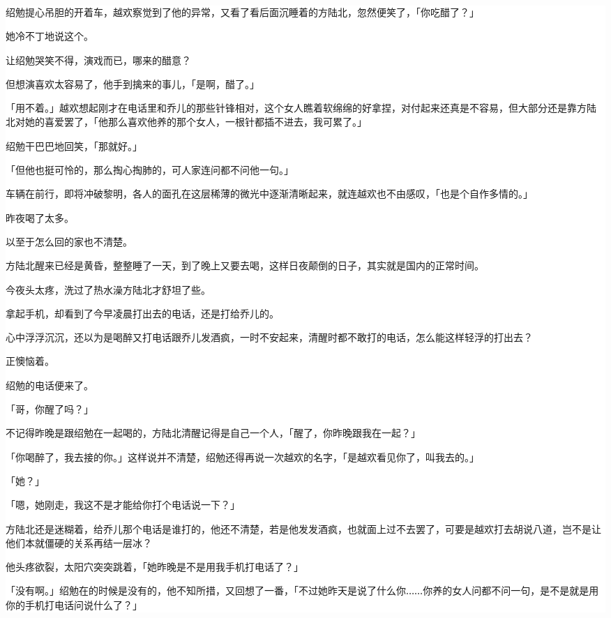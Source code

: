 
绍勉提心吊胆的开着车，越欢察觉到了他的异常，又看了看后面沉睡着的方陆北，忽然便笑了，「你吃醋了？」


她冷不丁地说这个。


让绍勉哭笑不得，演戏而已，哪来的醋意？


但想演喜欢太容易了，他手到擒来的事儿，「是啊，醋了。」


「用不着。」越欢想起刚才在电话里和乔儿的那些针锋相对，这个女人瞧着软绵绵的好拿捏，对付起来还真是不容易，但大部分还是靠方陆北对她的喜爱罢了，「他那么喜欢他养的那个女人，一根针都插不进去，我可累了。」


绍勉干巴巴地回笑，「那就好。」


「但他也挺可怜的，那么掏心掏肺的，可人家连问都不问他一句。」


车辆在前行，即将冲破黎明，各人的面孔在这层稀薄的微光中逐渐清晰起来，就连越欢也不由感叹，「也是个自作多情的。」


昨夜喝了太多。


以至于怎么回的家也不清楚。


方陆北醒来已经是黄昏，整整睡了一天，到了晚上又要去喝，这样日夜颠倒的日子，其实就是国内的正常时间。


今夜头太疼，洗过了热水澡方陆北才舒坦了些。


拿起手机，却看到了今早凌晨打出去的电话，还是打给乔儿的。


心中浮浮沉沉，还以为是喝醉又打电话跟乔儿发酒疯，一时不安起来，清醒时都不敢打的电话，怎么能这样轻浮的打出去？


正懊恼着。


绍勉的电话便来了。


「哥，你醒了吗？」


不记得昨晚是跟绍勉在一起喝的，方陆北清醒记得是自己一个人，「醒了，你昨晚跟我在一起？」


「你喝醉了，我去接的你。」这样说并不清楚，绍勉还得再说一次越欢的名字，「是越欢看见你了，叫我去的。」


「她？」


「嗯，她刚走，我这不是才能给你打个电话说一下？」


方陆北还是迷糊着，给乔儿那个电话是谁打的，他还不清楚，若是他发发酒疯，也就面上过不去罢了，可要是越欢打去胡说八道，岂不是让他们本就僵硬的关系再结一层冰？


他头疼欲裂，太阳穴突突跳着，「她昨晚是不是用我手机打电话了？」


「没有啊。」绍勉在的时候是没有的，他不知所措，又回想了一番，「不过她昨天是说了什么你……你养的女人问都不问一句，是不是就是用你的手机打电话问说什么了？」

